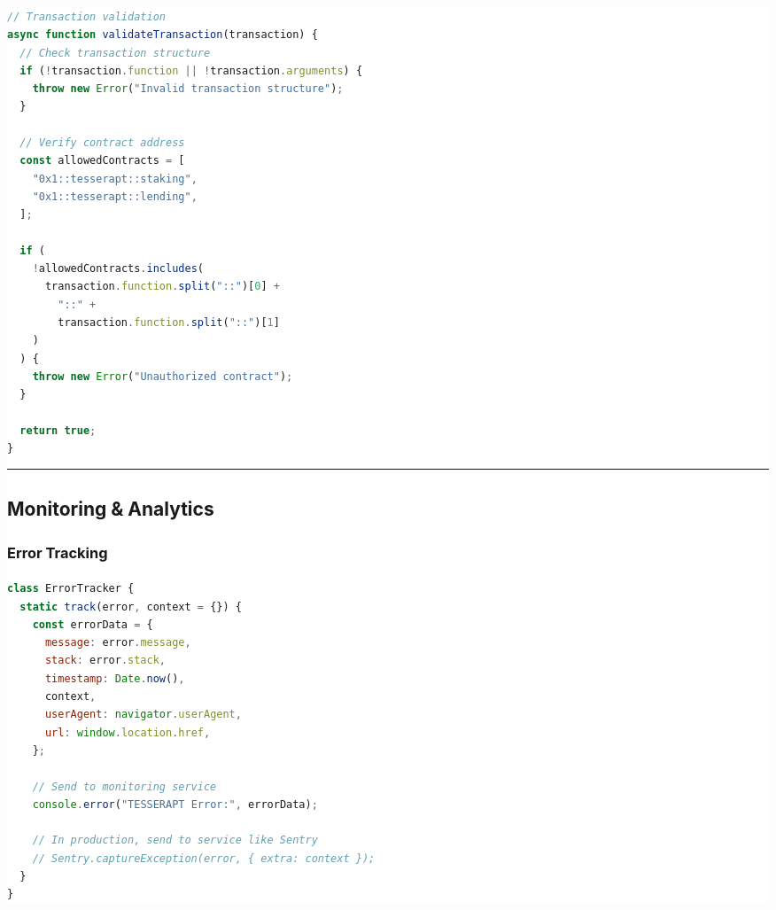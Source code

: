 ```javascript
// Transaction validation
async function validateTransaction(transaction) {
  // Check transaction structure
  if (!transaction.function || !transaction.arguments) {
    throw new Error("Invalid transaction structure");
  }

  // Verify contract address
  const allowedContracts = [
    "0x1::tesserapt::staking",
    "0x1::tesserapt::lending",
  ];

  if (
    !allowedContracts.includes(
      transaction.function.split("::")[0] +
        "::" +
        transaction.function.split("::")[1]
    )
  ) {
    throw new Error("Unauthorized contract");
  }

  return true;
}
```

---

## Monitoring & Analytics

### Error Tracking

```javascript
class ErrorTracker {
  static track(error, context = {}) {
    const errorData = {
      message: error.message,
      stack: error.stack,
      timestamp: Date.now(),
      context,
      userAgent: navigator.userAgent,
      url: window.location.href,
    };

    // Send to monitoring service
    console.error("TESSERAPT Error:", errorData);

    // In production, send to service like Sentry
    // Sentry.captureException(error, { extra: context });
  }
}
```
